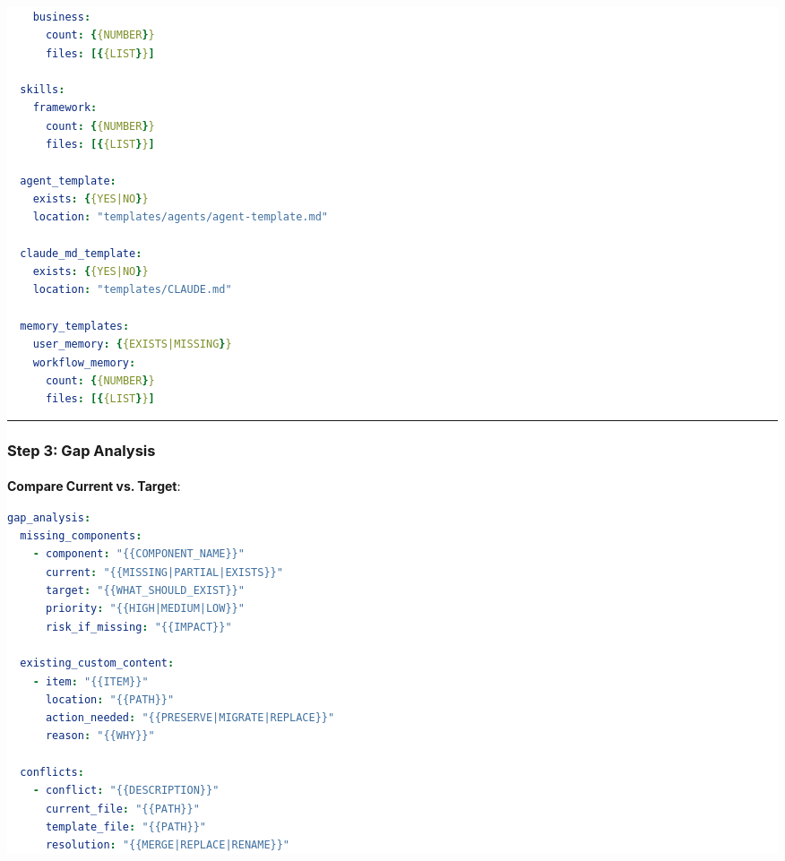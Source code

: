 ```yaml
    business:
      count: {{NUMBER}}
      files: [{{LIST}}]

  skills:
    framework:
      count: {{NUMBER}}
      files: [{{LIST}}]

  agent_template:
    exists: {{YES|NO}}
    location: "templates/agents/agent-template.md"

  claude_md_template:
    exists: {{YES|NO}}
    location: "templates/CLAUDE.md"

  memory_templates:
    user_memory: {{EXISTS|MISSING}}
    workflow_memory:
      count: {{NUMBER}}
      files: [{{LIST}}]
```

---

### Step 3: Gap Analysis

**Compare Current vs. Target**:

```yaml
gap_analysis:
  missing_components:
    - component: "{{COMPONENT_NAME}}"
      current: "{{MISSING|PARTIAL|EXISTS}}"
      target: "{{WHAT_SHOULD_EXIST}}"
      priority: "{{HIGH|MEDIUM|LOW}}"
      risk_if_missing: "{{IMPACT}}"

  existing_custom_content:
    - item: "{{ITEM}}"
      location: "{{PATH}}"
      action_needed: "{{PRESERVE|MIGRATE|REPLACE}}"
      reason: "{{WHY}}"

  conflicts:
    - conflict: "{{DESCRIPTION}}"
      current_file: "{{PATH}}"
      template_file: "{{PATH}}"
      resolution: "{{MERGE|REPLACE|RENAME}}"
```
